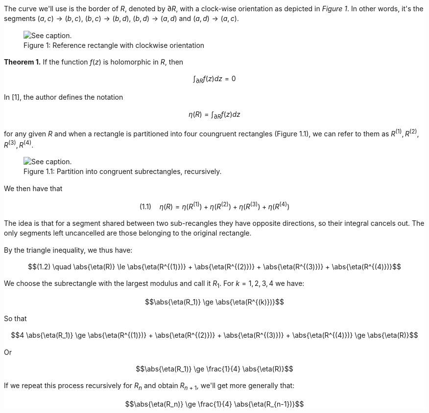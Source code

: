The curve we'll use is the border of $R$, denoted by $\partial R$, with a clock-wise orientation as depicted in *Figure 1*. In other words, it's the segments $(a, c) \rightarrow (b, c)$, $(b, c) \rightarrow (b, d)$, $(b, d) \rightarrow (a, d)$ and $(a, d) \rightarrow (a, c)$.

<figure class="center_children">
  <img src="{{resources_path}}/rectangle.svg" alt="See caption."  style="width: 500px;" />
  <figcaption>Figure 1: Reference rectangle with clockwise orientation</figcaption>
</figure>

**Theorem 1.** If the function $f(z)$ is holomorphic in $R$, then

$$\int_{\partial R} f(z) dz = 0$$

<proof>

In [1], the author defines the notation

$$\eta(R) = \int_{\partial R} f(z) dz$$

for any given $R$ and when a rectangle is partitioned into four coungruent rectangles (Figure 1.1), we can refer to them as $R^{(1)}, R^{(2)}, R^{(3)}, R^{(4)}$.

<figure class="center_children">
  <img src="{{resources_path}}/subrectangle.svg" alt="See caption."  style="width: 500px;" />
  <figcaption>Figure 1.1: Partition into congruent subrectangles, recursively.</figcaption>
</figure>


We then have that

$$(1.1) \quad \eta(R) = \eta(R^{(1)}) + \eta(R^{(2)}) + \eta(R^{(3)}) + \eta(R^{(4)})$$

The idea is that for a segment shared between two sub-recangles they have opposite directions, so their integral cancels out. The only segments left uncancelled are those belonging to the original rectangle.

By the triangle inequality, we thus have:

$$(1.2) \quad \abs{\eta(R)} \le \abs{\eta(R^{(1)})} + \abs{\eta(R^{(2)})} + \abs{\eta(R^{(3)})} + \abs{\eta(R^{(4)})}$$

We choose the subrectangle with the largest modulus and call it $R_1$. For $k = 1, 2, 3, 4$ we have:

$$\abs{\eta(R_1)} \ge \abs{\eta(R^{(k)})}$$

So that

$$4 \abs{\eta(R_1)} \ge \abs{\eta(R^{(1)})} + \abs{\eta(R^{(2)})} + \abs{\eta(R^{(3)})} + \abs{\eta(R^{(4)})} \ge \abs{\eta(R)}$$

Or

$$\abs{\eta(R_1)} \ge \frac{1}{4} \abs{\eta(R)}$$

If we repeat this process recursively for $R_n$ and obtain $R_{n+1}$, we'll get more generally that:

$$\abs{\eta(R_n)} \ge \frac{1}{4} \abs{\eta(R_{n-1})}$$
